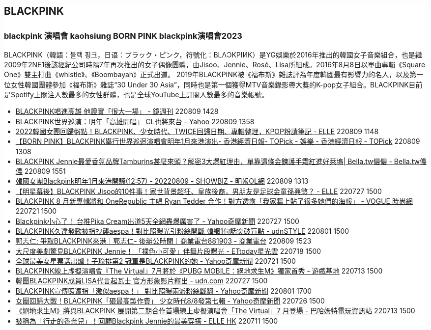 ## BLACKPINK

### blackpink 演唱會 kaohsiung BORN PINK blackpink演唱會2023

BLACKPINK（韓語：블랙 핑크，日语：ブラック・ピンク，符號化：BLΛƆKPIИK）是YG娛樂於2016年推出的韓國女子音樂組合，也是繼2009年2NE1後該經紀公司時隔7年再次推出的女子偶像團體，由Jisoo、Jennie、Rosé、Lisa所組成。2016年8月8日以單曲專輯《Square One》雙主打曲《whistle》、《Boombayah》正式出道。
2019年BLACKPINK被《福布斯》雜誌評為年度韓國最有影響力的名人，以及第一位女性韓國團體參加《福布斯》雜誌“30 Under 30 Asia”，同時也是第一個獲得MTV音樂錄影帶大獎的K-pop女子組合。BLACKPINK目前是Spotify上關注人數最多的女性群體，也是全球YouTube上訂閱人數最多的音樂帳號。
- [BLACKPINK唱進高雄 他證實「很大一場」 - 鏡週刊](https://www.mirrormedia.mg/story/20220809ent029/ "BLACKPINK唱進高雄 他證實「很大一場」 - 鏡週刊") 220809 1428
- [BLACKPINK世界巡演：明年「高雄開唱」 CL也將來台 - Yahoo](https://tw.tv.yahoo.com/blackpink%E4%B8%96%E7%95%8C%E5%B7%A1%E6%BC%94-%E6%98%8E%E5%B9%B4-%E9%AB%98%E9%9B%84%E9%96%8B%E5%94%B1-cl%E4%B9%9F%E5%B0%87%E4%BE%86%E5%8F%B0-054355310.html "BLACKPINK世界巡演：明年「高雄開唱」 CL也將來台 - Yahoo") 220809 1358
- [2022韓國女團回歸盤點！BLACKPINK、少女時代、TWICE回歸日期、專輯整理，KPOP粉請筆記 - ELLE](https://www.elle.com/tw/entertainment/gossip/g40802581/korean-girl-group/ "2022韓國女團回歸盤點！BLACKPINK、少女時代、TWICE回歸日期、專輯整理，KPOP粉請筆記 - ELLE") 220809 1148
- [【BORN PINK】BLACKPINK舉行世界巡迴演唱會明年1月來港演出- 香港經濟日報- TOPick - 娛樂 - 香港經濟日報 - TOPick](https://topick.hket.com/article/3323284 "【BORN PINK】BLACKPINK舉行世界巡迴演唱會明年1月來港演出- 香港經濟日報- TOPick - 娛樂 - 香港經濟日報 - TOPick") 220809 1308
- [BLACKPINK Jennie最愛香氛品牌Tamburins甚麼來頭？解密3大爆紅理由，單靠這條金鍊護手霜紅進好萊塢| Bella.tw儂儂 - Bella.tw儂儂](https://www.bella.tw/articles/perfumes/36168 "BLACKPINK Jennie最愛香氛品牌Tamburins甚麼來頭？解密3大爆紅理由，單靠這條金鍊護手霜紅進好萊塢| Bella.tw儂儂 - Bella.tw儂儂") 220809 1551
- [韓國女團Blackpink明年1月來港開騷(12:57) - 20220809 - SHOWBIZ - 明報OL網](https://ol.mingpao.com/ldy/showbiz/latest/20220809/1660021400722/%E9%9F%93%E5%9C%8B%E5%A5%B3%E5%9C%98blackpink%E6%98%8E%E5%B9%B41%E6%9C%88%E4%BE%86%E6%B8%AF%E9%96%8B%E9%A8%B7 "韓國女團Blackpink明年1月來港開騷(12:57) - 20220809 - SHOWBIZ - 明報OL網") 220809 1313
- [【明星幕後】BLACKPINK Jisoo的10件事！家世背景超狂、皇族後裔，男朋友是足球金童孫興慜？ - ELLE](https://www.elle.com/tw/entertainment/voice/g40716128/blackpink-jisoo10/ "【明星幕後】BLACKPINK Jisoo的10件事！家世背景超狂、皇族後裔，男朋友是足球金童孫興慜？ - ELLE") 220727 1500
- [BLACKPINK 8 月新專輯將和 OneRepublic 主唱 Ryan Tedder 合作！對方透露「我家牆上貼了很多她們的海報」 - VOGUE 時尚網](https://www.vogue.com.tw/entertainment/article/bp-and-onerepublic "BLACKPINK 8 月新專輯將和 OneRepublic 主唱 Ryan Tedder 合作！對方透露「我家牆上貼了很多她們的海報」 - VOGUE 時尚網") 220721 1500
- [Blackpink小心了！ 台推Pika Cream出道5天全網轟爆厲害了 - Yahoo奇摩新聞](https://tw.news.yahoo.com/blackpink%E5%B0%8F%E5%BF%83%E4%BA%86-%E5%8F%B0%E6%8E%A8pika-cream%E5%87%BA%E9%81%935%E5%A4%A9%E5%85%A8%E7%B6%B2%E8%BD%9F%E7%88%86%E5%8E%B2%E5%AE%B3%E4%BA%86-113255547.html "Blackpink小心了！ 台推Pika Cream出道5天全網轟爆厲害了 - Yahoo奇摩新聞") 220727 1500
- [BLACKPINK久違發歌被指抄襲aespa！對比照曝光引粉絲開戰 韓網1句話突破盲點 - udnSTYLE](https://style.udn.com/style/story/8065/6502882 "BLACKPINK久違發歌被指抄襲aespa！對比照曝光引粉絲開戰 韓網1句話突破盲點 - udnSTYLE") 220801 1500
- [郭志仁: 爭取BLACKPINK來港｜郭志仁- 後辦公時間｜商業電台881903 - 商業電台](https://www.881903.com/soundcolumn/article/2451902 "郭志仁: 爭取BLACKPINK來港｜郭志仁- 後辦公時間｜商業電台881903 - 商業電台") 220809 1523
- [大尺度美劇驚見BLACKPINK Jennie！ 「裸色小可愛」伴舞片段曝光 - ETtoday星光雲](https://star.ettoday.net/news/2297002 "大尺度美劇驚見BLACKPINK Jennie！ 「裸色小可愛」伴舞片段曝光 - ETtoday星光雲") 220718 1500
- [全球最美女星票選出爐！子瑜排第2 冠軍是BLACKPINK的她 - Yahoo奇摩新聞](https://tw.news.yahoo.com/%E5%85%A8%E7%90%83%E6%9C%80%E7%BE%8E%E5%A5%B3%E6%98%9F%E7%A5%A8%E9%81%B8%E5%87%BA%E7%88%90%EF%BC%81%E5%AD%90%E7%91%9C%E6%8E%92%E7%AC%AC-2-%E5%86%A0%E8%BB%8D%E6%98%AFblackpink%E7%9A%84%E5%A5%B9-073936005.html "全球最美女星票選出爐！子瑜排第2 冠軍是BLACKPINK的她 - Yahoo奇摩新聞") 220721 1500
- [BLACKPINK線上虛擬演唱會『The Virtual』7月將於《PUBG MOBILE：絕地求生M》獨家首秀 - 遊戲基地](https://news.gamebase.com.tw/news/detail/99400279 "BLACKPINK線上虛擬演唱會『The Virtual』7月將於《PUBG MOBILE：絕地求生M》獨家首秀 - 遊戲基地") 220713 1500
- [韓團BLACKPINK成員LISA代言起瓦士 官方形象影片釋出 - udn.com](https://udn.com/news/story/7270/6492051 "韓團BLACKPINK成員LISA代言起瓦士 官方形象影片釋出 - udn.com") 220727 1500
- [BLACKPINK宣傳照遭指「激似aespa！」 對比照曝兩派粉絲戰翻 - Yahoo奇摩新聞](https://tw.news.yahoo.com/blackpink%E5%AE%A3%E5%82%B3%E7%85%A7%E9%81%AD%E6%8C%87-%E6%BF%80%E4%BC%BCaespa-%E5%B0%8D%E6%AF%94%E7%85%A7%E6%9B%9D%E5%85%A9%E6%B4%BE%E7%B2%89%E7%B5%B2%E6%88%B0%E7%BF%BB-090049386.html "BLACKPINK宣傳照遭指「激似aespa！」 對比照曝兩派粉絲戰翻 - Yahoo奇摩新聞") 220801 1700
- [女團回歸大戰！BLACKPINK「砸最高製作費」 少女時代8/8發第七輯 - Yahoo奇摩新聞](https://tw.news.yahoo.com/%E5%A5%B3%E5%9C%98%E5%9B%9E%E6%AD%B8%E5%A4%A7%E6%88%B0-blackpink-%E7%A0%B8%E6%9C%80%E9%AB%98%E8%A3%BD%E4%BD%9C%E8%B2%BB-%E5%B0%91%E5%A5%B3%E6%99%82%E4%BB%A38-8%E7%99%BC%E7%AC%AC%E4%B8%83%E8%BC%AF-065857542.html "女團回歸大戰！BLACKPINK「砸最高製作費」 少女時代8/8發第七輯 - Yahoo奇摩新聞") 220726 1500
- [《絕地求生M》將與BLACKPINK 展開第二期合作首場線上虛擬演唱會「The Virtual」7 月登場 - 巴哈姆特電玩資訊站](https://gnn.gamer.com.tw/detail.php?sn=234642 "《絕地求生M》將與BLACKPINK 展開第二期合作首場線上虛擬演唱會「The Virtual」7 月登場 - 巴哈姆特電玩資訊站") 220713 1500
- [被稱為「行走的香奈兒」！回顧Blackpink Jennie的最美穿搭 - ELLE HK](https://www.elle.com.hk/fashion/kpop-girl-band-blackpink-jennie-kim-styles "被稱為「行走的香奈兒」！回顧Blackpink Jennie的最美穿搭 - ELLE HK") 220711 1500